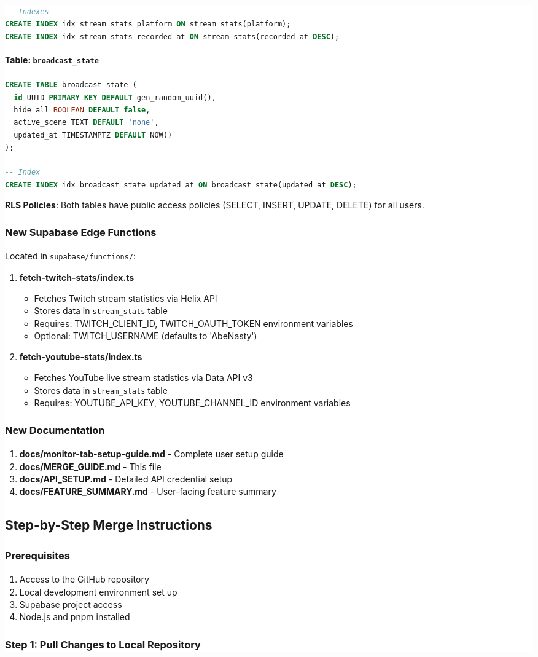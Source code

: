 ```sql
-- Indexes
CREATE INDEX idx_stream_stats_platform ON stream_stats(platform);
CREATE INDEX idx_stream_stats_recorded_at ON stream_stats(recorded_at DESC);
```

#### Table: `broadcast_state`
```sql
CREATE TABLE broadcast_state (
  id UUID PRIMARY KEY DEFAULT gen_random_uuid(),
  hide_all BOOLEAN DEFAULT false,
  active_scene TEXT DEFAULT 'none',
  updated_at TIMESTAMPTZ DEFAULT NOW()
);

-- Index
CREATE INDEX idx_broadcast_state_updated_at ON broadcast_state(updated_at DESC);
```

**RLS Policies**: Both tables have public access policies (SELECT, INSERT, UPDATE, DELETE) for all users.

### New Supabase Edge Functions

Located in `supabase/functions/`:

1. **fetch-twitch-stats/index.ts**
   - Fetches Twitch stream statistics via Helix API
   - Stores data in `stream_stats` table
   - Requires: TWITCH_CLIENT_ID, TWITCH_OAUTH_TOKEN environment variables
   - Optional: TWITCH_USERNAME (defaults to 'AbeNasty')

2. **fetch-youtube-stats/index.ts**
   - Fetches YouTube live stream statistics via Data API v3
   - Stores data in `stream_stats` table
   - Requires: YOUTUBE_API_KEY, YOUTUBE_CHANNEL_ID environment variables

### New Documentation

1. **docs/monitor-tab-setup-guide.md** - Complete user setup guide
2. **docs/MERGE_GUIDE.md** - This file
3. **docs/API_SETUP.md** - Detailed API credential setup
4. **docs/FEATURE_SUMMARY.md** - User-facing feature summary

## Step-by-Step Merge Instructions

### Prerequisites

1. Access to the GitHub repository
2. Local development environment set up
3. Supabase project access
4. Node.js and pnpm installed

### Step 1: Pull Changes to Local Repository
